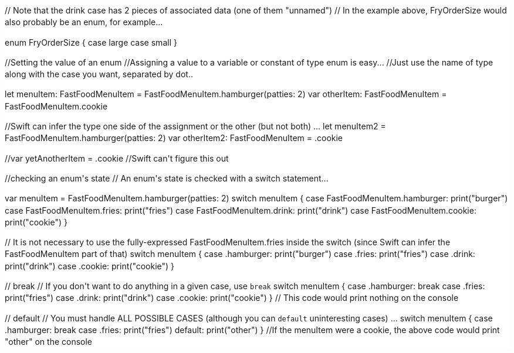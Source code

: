 // Note that the drink case has 2 pieces of associated data (one of them "unnamed")
// In the example above, FryOrderSize would also probably be an enum, for example...

enum FryOrderSize {
case large
case small
}

//Setting the value of an enum
//Assigning a value to a variable or constant of type enum is easy...
//Just use the name of type along with the case you want, separated by dot..

let menuItem: FastFoodMenuItem = FastFoodMenuItem.hamburger(patties: 2)
var otherItem: FastFoodMenuItem = FastFoodMenuItem.cookie

//Swift can infer the type one side of the assignment or the other (but not both) ...
let menuItem2 = FastFoodMenuItem.hamburger(patties: 2)
var otherItem2: FastFoodMenuItem = .cookie

//var yetAnotherItem = .cookie //Swift can't figure this out

//checking an enum's state
// An enum's state is checked with a switch statement...

var menuItem = FastFoodMenuItem.hamburger(patties: 2)
switch menuItem {
case FastFoodMenuItem.hamburger: print("burger")
case FastFoodMenuItem.fries: print("fries")
case FastFoodMenuItem.drink: print("drink")
case FastFoodMenuItem.cookie: print("cookie")
}

// It is not necessary to use the fully-expressed FastFoodMenuItem.fries inside the switch (since Swift can infer the FastFoodMenuItem part of that)
switch menuItem {
case .hamburger: print("burger")
case .fries: print("fries")
case .drink: print("drink")
case .cookie: print("cookie")
}

// break
// If you don't want to do anything in a given case, use `break`
switch menuItem {
case .hamburger: break
case .fries: print("fries")
case .drink: print("drink")
case .cookie: print("cookie")
}
// This code would print nothing on the console


// default
// You must handle ALL POSSIBLE CASES (although you can `default` uninteresting cases) ...
switch menuItem {
case .hamburger: break
case .fries: print("fries")
default: print("other")
}
//If the menuItem were a cookie, the above code would print "other" on the console
